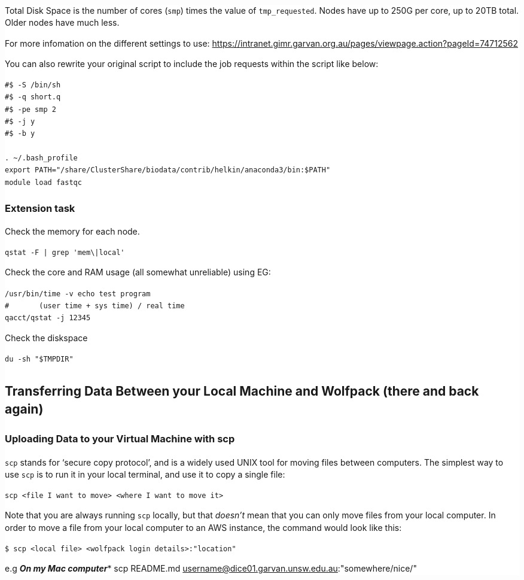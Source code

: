 Total Disk Space is the number of cores (`smp`) times the value of `tmp_requested`. Nodes have up to 250G per core, up to 20TB total. Older nodes have much less.


For more infomation on the different settings to use:
https://intranet.gimr.garvan.org.au/pages/viewpage.action?pageId=74712562

You can also rewrite your original script to include the job requests within the script like below:

    #$ -S /bin/sh
    #$ -q short.q
    #$ -pe smp 2
    #$ -j y
    #$ -b y

    . ~/.bash_profile
    export PATH="/share/ClusterShare/biodata/contrib/helkin/anaconda3/bin:$PATH"
    module load fastqc


### Extension task
Check the memory for each node.

    qstat -F | grep 'mem\|local'



Check the core and RAM usage (all somewhat unreliable) using EG:
    
    /usr/bin/time -v echo test program
    #       (user time + sys time) / real time
    qacct/qstat -j 12345
    
    
 Check the diskspace 
    
    du -sh "$TMPDIR"
    
    
Transferring Data Between your Local Machine and Wolfpack (there and back again)
----------------------------------------------------------------------

### Uploading Data to your Virtual Machine with scp

`scp` stands for ‘secure copy protocol’, and is a widely used UNIX tool for moving files between computers. The simplest way to use `scp` is to run it in your local terminal, and use it to copy a single file:

    scp <file I want to move> <where I want to move it>
    

Note that you are always running `scp` locally, but that _doesn’t_ mean that you can only move files from your local computer. In order to move a file from your local computer to an AWS instance, the command would look like this:

    $ scp <local file> <wolfpack login details>:"location"
    
e.g ***On my Mac computer**** scp README.md username@dice01.garvan.unsw.edu.au:"somewhere/nice/"
    